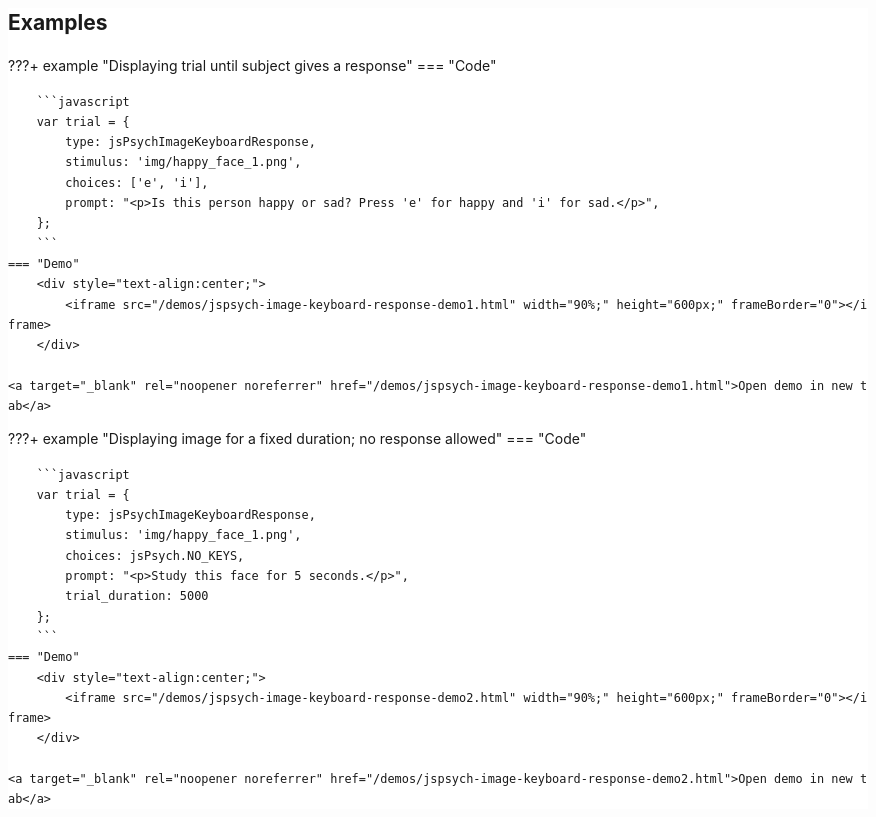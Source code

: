 ## Examples

???+ example "Displaying trial until subject gives a response"
    === "Code"

        ```javascript
        var trial = {
            type: jsPsychImageKeyboardResponse,
            stimulus: 'img/happy_face_1.png',
            choices: ['e', 'i'],
            prompt: "<p>Is this person happy or sad? Press 'e' for happy and 'i' for sad.</p>",
        };
        ```
    === "Demo"
        <div style="text-align:center;">
            <iframe src="/demos/jspsych-image-keyboard-response-demo1.html" width="90%;" height="600px;" frameBorder="0"></iframe>
        </div>

    <a target="_blank" rel="noopener noreferrer" href="/demos/jspsych-image-keyboard-response-demo1.html">Open demo in new tab</a>

???+ example "Displaying image for a fixed duration; no response allowed"
    === "Code"

        ```javascript
        var trial = {
            type: jsPsychImageKeyboardResponse,
            stimulus: 'img/happy_face_1.png',
            choices: jsPsych.NO_KEYS,
            prompt: "<p>Study this face for 5 seconds.</p>",
            trial_duration: 5000
        };
        ```
    === "Demo"
        <div style="text-align:center;">
            <iframe src="/demos/jspsych-image-keyboard-response-demo2.html" width="90%;" height="600px;" frameBorder="0"></iframe>
        </div>

    <a target="_blank" rel="noopener noreferrer" href="/demos/jspsych-image-keyboard-response-demo2.html">Open demo in new tab</a>
